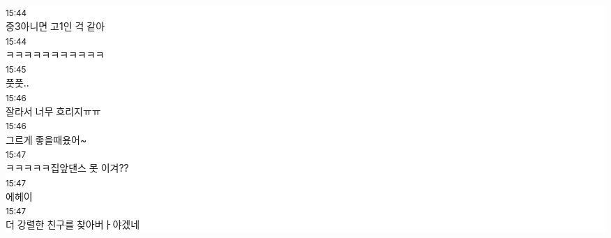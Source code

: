 <div class="message-date" markdown="1">
<small>15:44</small>
</div>
<div markdown="1">
중3아니면 고1인 걱 같아
</div>
</div>
<div class="message" markdown="1">
<div class="message-date" markdown="1">
<small>15:44</small>
</div>
<div markdown="1">
ㅋㅋㅋㅋㅋㅋㅋㅋㅋㅋㅋ
</div>
</div>
<div class="message" markdown="1">
<div class="message-date" markdown="1">
<small>15:45</small>
</div>
<div markdown="1">
풋풋..
</div>
</div>
<div class="message" markdown="1">
<div class="message-date" markdown="1">
<small>15:46</small>
</div>
<div markdown="1">
잘라서 너무 흐리지ㅠㅠ
</div>
</div>
<div class="message" markdown="1">
<div class="message-date" markdown="1">
<small>15:46</small>
</div>
<div markdown="1">
그르게 좋을때욨어~
</div>
</div>
<div class="message" markdown="1">
<div class="message-date" markdown="1">
<small>15:47</small>
</div>
<div markdown="1">
ㅋㅋㅋㅋㅋ집앞댄스 못 이겨??
</div>
</div>
<div class="message" markdown="1">
<div class="message-date" markdown="1">
<small>15:47</small>
</div>
<div markdown="1">
에헤이
</div>
</div>
<div class="message" markdown="1">
<div class="message-date" markdown="1">
<small>15:47</small>
</div>
<div markdown="1">
더 강렬한 친구를 찾아버ㅏ야겠네
</div>
</div>
<div class="message" markdown="1">